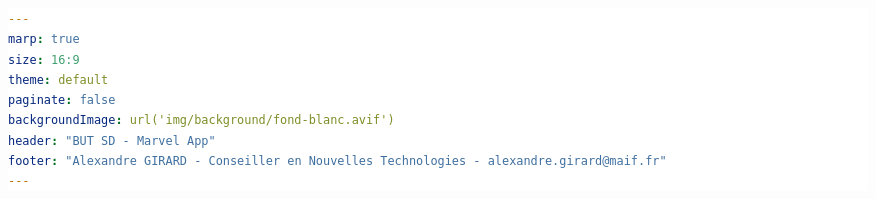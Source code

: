 ```yaml
---
marp: true
size: 16:9
theme: default
paginate: false
backgroundImage: url('img/background/fond-blanc.avif')
header: "BUT SD - Marvel App"
footer: "Alexandre GIRARD - Conseiller en Nouvelles Technologies - alexandre.girard@maif.fr"
---
```



<style>
  .two-columns {
    display: flex;
  }
  .column {
    flex: 1;
    padding: 0 20px;
  }

  span {
    color: grey;
  }
</style>


<script src="https://unpkg.com/pako@1.0.10/dist/pako_deflate.min.js" async></script>
<script>
document.addEventListener('DOMContentLoaded', function() {
    setTimeout(function() {
        Array.from(document.querySelectorAll('.language-mermaid')).map(function(pre) {
            const encoded = new TextEncoder('utf-8').encode(pre.textContent);
            const compressed = window.pako.deflate(encoded, { level: 9, to: 'string' });
            const urlencoded = btoa(compressed).replace(/\+/g, '-').replace(/\//g, '_');
            const url = `https://kroki.io/mermaid/svg/${urlencoded}`;
            const img = document.createElement('img');
            img.src = url;
            pre.replaceWith(img);
        });
    // Give marp some time to load itself etc...
    }, 1000);
});
</script>

